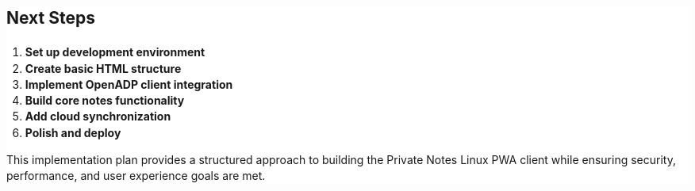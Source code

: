 ## Next Steps

1. **Set up development environment**
2. **Create basic HTML structure**
3. **Implement OpenADP client integration**
4. **Build core notes functionality**
5. **Add cloud synchronization**
6. **Polish and deploy**

This implementation plan provides a structured approach to building the Private Notes Linux PWA client while ensuring security, performance, and user experience goals are met. 